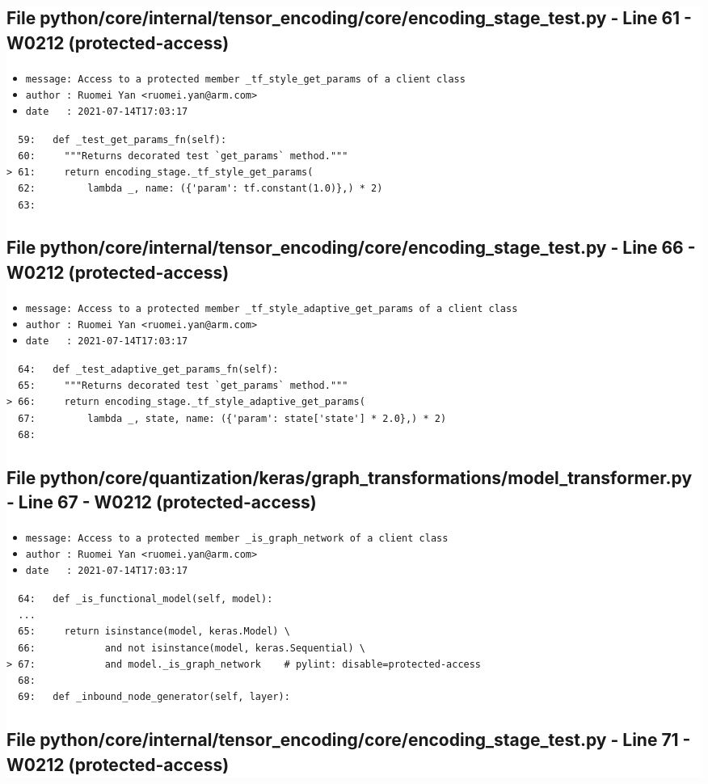 
## File python/core/internal/tensor_encoding/core/encoding_stage_test.py - Line 61 - W0212 (protected-access)

- `message: Access to a protected member _tf_style_get_params of a client class`
- `author : Ruomei Yan <ruomei.yan@arm.com>`
- `date   : 2021-07-14T17:03:17`

```
  59:   def _test_get_params_fn(self):
  60:     """Returns decorated test `get_params` method."""
> 61:     return encoding_stage._tf_style_get_params(
  62:         lambda _, name: ({'param': tf.constant(1.0)},) * 2)
  63:
```


## File python/core/internal/tensor_encoding/core/encoding_stage_test.py - Line 66 - W0212 (protected-access)

- `message: Access to a protected member _tf_style_adaptive_get_params of a client class`
- `author : Ruomei Yan <ruomei.yan@arm.com>`
- `date   : 2021-07-14T17:03:17`

```
  64:   def _test_adaptive_get_params_fn(self):
  65:     """Returns decorated test `get_params` method."""
> 66:     return encoding_stage._tf_style_adaptive_get_params(
  67:         lambda _, state, name: ({'param': state['state'] * 2.0},) * 2)
  68:
```


## File python/core/quantization/keras/graph_transformations/model_transformer.py - Line 67 - W0212 (protected-access)

- `message: Access to a protected member _is_graph_network of a client class`
- `author : Ruomei Yan <ruomei.yan@arm.com>`
- `date   : 2021-07-14T17:03:17`

```
  64:   def _is_functional_model(self, model):
  ...
  65:     return isinstance(model, keras.Model) \
  66:            and not isinstance(model, keras.Sequential) \
> 67:            and model._is_graph_network    # pylint: disable=protected-access
  68: 
  69:   def _inbound_node_generator(self, layer):
```


## File python/core/internal/tensor_encoding/core/encoding_stage_test.py - Line 71 - W0212 (protected-access)
